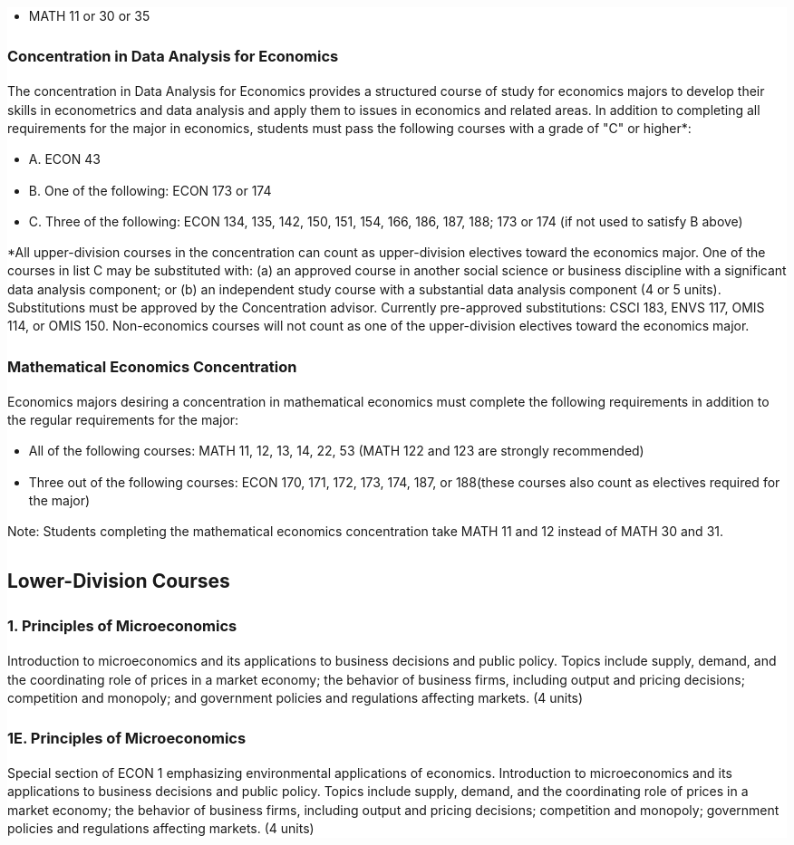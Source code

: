 -   MATH 11 or 30 or 35

### Concentration in Data Analysis for Economics

The concentration in Data Analysis for Economics provides a structured course of study for economics majors to develop their skills in econometrics and data analysis and apply them to issues in economics and related areas. In addition to completing all requirements for the major in economics, students must pass the following courses with a grade of "C" or higher\*:

-   A. ECON 43

-   B. One of the following: ECON 173 or 174

-   C. Three of the following: ECON 134, 135, 142, 150, 151, 154, 166, 186, 187, 188; 173 or 174 (if not used to satisfy B above)

\*All upper-division courses in the concentration can count as upper-division electives toward the economics major. One of the courses in list C may be substituted with: (a) an approved course in another social science or business discipline with a significant data analysis component; or (b) an independent study course with a substantial data analysis component (4 or 5 units). Substitutions must be approved by the Concentration advisor. Currently pre-approved substitutions: CSCI 183, ENVS 117, OMIS 114, or OMIS 150. Non-economics courses will not count as one of the upper-division electives toward the economics major.

### Mathematical Economics Concentration

Economics majors desiring a concentration in mathematical economics must complete the following requirements in addition to the regular requirements for the major:

-   All of the following courses: MATH 11, 12, 13, 14, 22, 53 (MATH 122 and 123 are strongly recommended)

-   Three out of the following courses: ECON 170, 171, 172, 173, 174, 187, or 188(these courses also count as electives required for the major)

Note: Students completing the mathematical economics concentration take MATH 11 and 12 instead of MATH 30 and 31.

Lower-Division Courses
----------------------

### 1. Principles of Microeconomics

Introduction to microeconomics and its applications to business decisions and public policy. Topics include supply, demand, and the coordinating role of prices in a market economy; the behavior of business firms, including output and pricing decisions; competition and monopoly; and government policies and regulations affecting markets. (4 units)

### 1E. Principles of Microeconomics

Special section of ECON 1 emphasizing environmental applications of economics. Introduction to microeconomics and its applications to business decisions and public policy. Topics include supply, demand, and the coordinating role of prices in a market economy; the behavior of business firms, including output and pricing decisions; competition and monopoly; government policies and regulations affecting markets. (4 units)
